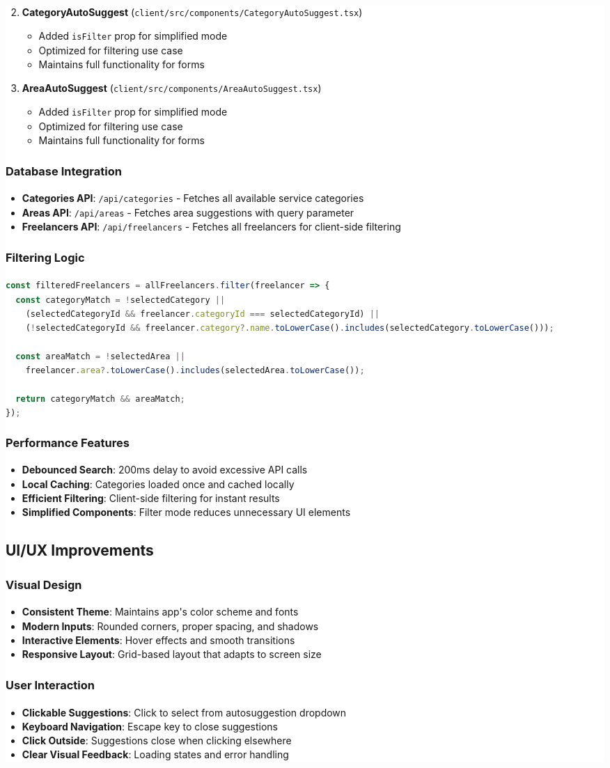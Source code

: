2. **CategoryAutoSuggest** (`client/src/components/CategoryAutoSuggest.tsx`)
   - Added `isFilter` prop for simplified mode
   - Optimized for filtering use case
   - Maintains full functionality for forms

3. **AreaAutoSuggest** (`client/src/components/AreaAutoSuggest.tsx`)
   - Added `isFilter` prop for simplified mode
   - Optimized for filtering use case
   - Maintains full functionality for forms

### Database Integration
- **Categories API**: `/api/categories` - Fetches all available service categories
- **Areas API**: `/api/areas` - Fetches area suggestions with query parameter
- **Freelancers API**: `/api/freelancers` - Fetches all freelancers for client-side filtering

### Filtering Logic
```typescript
const filteredFreelancers = allFreelancers.filter(freelancer => {
  const categoryMatch = !selectedCategory || 
    (selectedCategoryId && freelancer.categoryId === selectedCategoryId) ||
    (!selectedCategoryId && freelancer.category?.name.toLowerCase().includes(selectedCategory.toLowerCase()));
  
  const areaMatch = !selectedArea || 
    freelancer.area?.toLowerCase().includes(selectedArea.toLowerCase());
  
  return categoryMatch && areaMatch;
});
```

### Performance Features
- **Debounced Search**: 200ms delay to avoid excessive API calls
- **Local Caching**: Categories loaded once and cached locally
- **Efficient Filtering**: Client-side filtering for instant results
- **Simplified Components**: Filter mode reduces unnecessary UI elements

## UI/UX Improvements

### Visual Design
- **Consistent Theme**: Maintains app's color scheme and fonts
- **Modern Inputs**: Rounded corners, proper spacing, and shadows
- **Interactive Elements**: Hover effects and smooth transitions
- **Responsive Layout**: Grid-based layout that adapts to screen size

### User Interaction
- **Clickable Suggestions**: Click to select from autosuggestion dropdown
- **Keyboard Navigation**: Escape key to close suggestions
- **Click Outside**: Suggestions close when clicking elsewhere
- **Clear Visual Feedback**: Loading states and error handling
